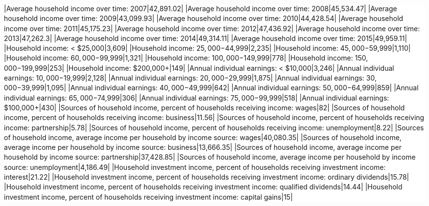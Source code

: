 |Average household income over time: 2007|42,891.02|
|Average household income over time: 2008|45,534.47|
|Average household income over time: 2009|43,099.93|
|Average household income over time: 2010|44,428.54|
|Average household income over time: 2011|45,175.23|
|Average household income over time: 2012|47,436.92|
|Average household income over time: 2013|47,262.3|
|Average household income over time: 2014|49,314.11|
|Average household income over time: 2015|49,959.11|
|Household income: < $25,000|3,609|
|Household income: $25,000-$44,999|2,235|
|Household income: $45,000-$59,999|1,110|
|Household income: $60,000-$99,999|1,321|
|Household income: $100,000-$149,999|778|
|Household income: $150,000-$199,999|253|
|Household income: $200,000+|149|
|Annual individual earnings: < $10,000|3,246|
|Annual individual earnings: $10,000-$19,999|2,128|
|Annual individual earnings: $20,000-$29,999|1,875|
|Annual individual earnings: $30,000-$39,999|1,095|
|Annual individual earnings: $40,000-$49,999|642|
|Annual individual earnings: $50,000-$64,999|859|
|Annual individual earnings: $65,000-$74,999|306|
|Annual individual earnings: $75,000-$99,999|518|
|Annual individual earnings: $100,000+|430|
|Sources of household income, percent of households receiving income: wages|82|
|Sources of household income, percent of households receiving income: business|11.56|
|Sources of household income, percent of households receiving income: partnership|5.78|
|Sources of household income, percent of households receiving income: unemployment|8.22|
|Sources of household income, average income per household by income source: wages|40,080.35|
|Sources of household income, average income per household by income source: business|13,666.35|
|Sources of household income, average income per household by income source: partnership|37,428.85|
|Sources of household income, average income per household by income source: unemployment|4,186.49|
|Household investment income, percent of households receiving investment income: interest|21.22|
|Household investment income, percent of households receiving investment income: ordinary dividends|15.78|
|Household investment income, percent of households receiving investment income: qualified dividends|14.44|
|Household investment income, percent of households receiving investment income: capital gains|15|